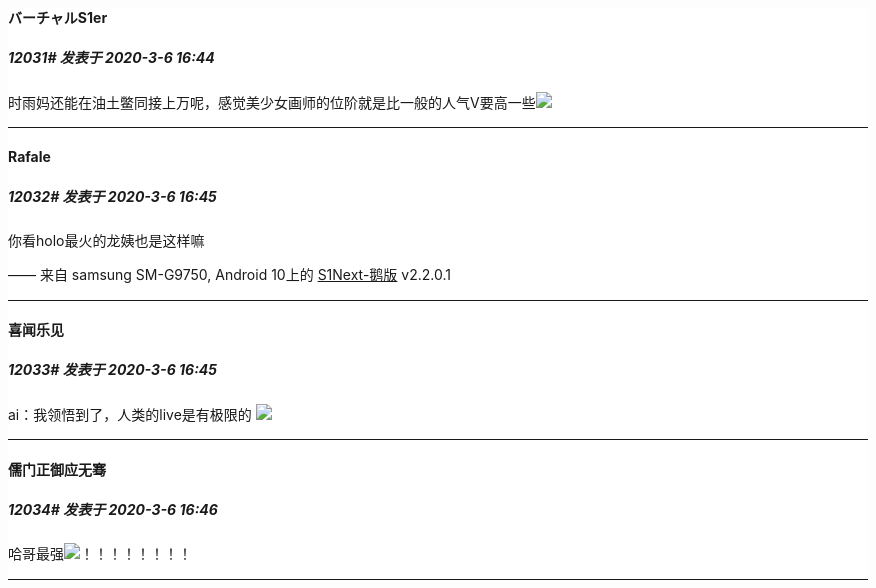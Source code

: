 ####  バーチャルS1er  
##### 12031#       发表于 2020-3-6 16:44




时雨妈还能在油土鳖同接上万呢，感觉美少女画师的位阶就是比一般的人气V要高一些<img src="https://static.saraba1st.com/image/smiley/face2017/067.png" referrerpolicy="no-referrer">







-----

####  Rafale  
##### 12032#       发表于 2020-3-6 16:45




你看holo最火的龙姨也是这样嘛

—— 来自 samsung SM-G9750, Android 10上的 [S1Next-鹅版](https://github.com/ykrank/S1-Next/releases) v2.2.0.1







-----

####  喜闻乐见  
##### 12033#       发表于 2020-3-6 16:45




ai：我领悟到了，人类的live是有极限的
<img src="http://ww1.sinaimg.cn/large/732205bcly1gckawompc0j20u01hcaor.jpg" referrerpolicy="no-referrer">







-----

####  儒门正御应无骞  
##### 12034#       发表于 2020-3-6 16:46




哈哥最强<img src="https://static.saraba1st.com/image/smiley/face2017/067.png" referrerpolicy="no-referrer">！！！！！！！！







-----
